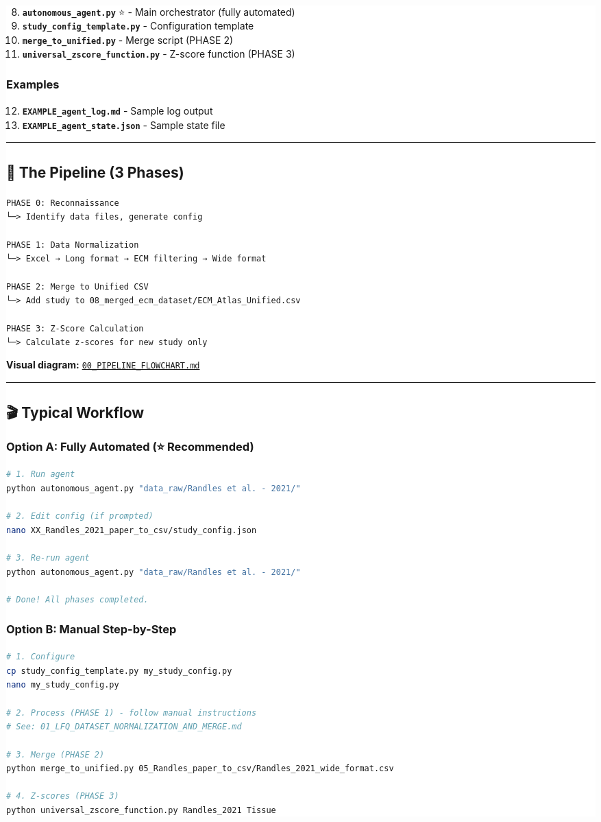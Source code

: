 8. **`autonomous_agent.py`** ⭐ - Main orchestrator (fully automated)
9. **`study_config_template.py`** - Configuration template
10. **`merge_to_unified.py`** - Merge script (PHASE 2)
11. **`universal_zscore_function.py`** - Z-score function (PHASE 3)

### Examples

12. **`EXAMPLE_agent_log.md`** - Sample log output
13. **`EXAMPLE_agent_state.json`** - Sample state file

---

## 🔄 The Pipeline (3 Phases)

```
PHASE 0: Reconnaissance
└─> Identify data files, generate config

PHASE 1: Data Normalization
└─> Excel → Long format → ECM filtering → Wide format

PHASE 2: Merge to Unified CSV
└─> Add study to 08_merged_ecm_dataset/ECM_Atlas_Unified.csv

PHASE 3: Z-Score Calculation
└─> Calculate z-scores for new study only
```

**Visual diagram:** [`00_PIPELINE_FLOWCHART.md`](00_PIPELINE_FLOWCHART.md)

---

## 🎬 Typical Workflow

### Option A: Fully Automated (⭐ Recommended)

```bash
# 1. Run agent
python autonomous_agent.py "data_raw/Randles et al. - 2021/"

# 2. Edit config (if prompted)
nano XX_Randles_2021_paper_to_csv/study_config.json

# 3. Re-run agent
python autonomous_agent.py "data_raw/Randles et al. - 2021/"

# Done! All phases completed.
```

### Option B: Manual Step-by-Step

```bash
# 1. Configure
cp study_config_template.py my_study_config.py
nano my_study_config.py

# 2. Process (PHASE 1) - follow manual instructions
# See: 01_LFQ_DATASET_NORMALIZATION_AND_MERGE.md

# 3. Merge (PHASE 2)
python merge_to_unified.py 05_Randles_paper_to_csv/Randles_2021_wide_format.csv

# 4. Z-scores (PHASE 3)
python universal_zscore_function.py Randles_2021 Tissue
```
